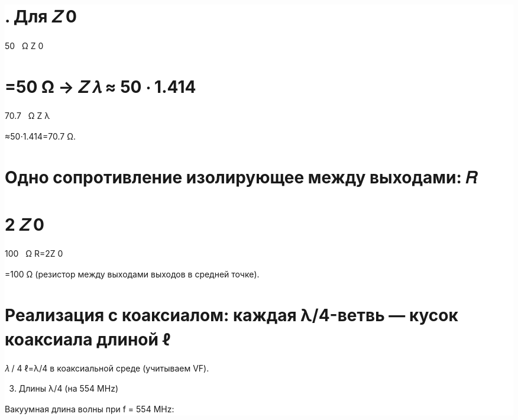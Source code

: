 .
Для 
𝑍
0
=
50
 
Ω
Z
0
	​

=50 Ω → 
𝑍
𝜆
≈
50
⋅
1.414
=
70.7
 
Ω
Z
λ
	​

≈50⋅1.414=70.7 Ω.

Одно сопротивление изолирующее между выходами: 
𝑅
=
2
𝑍
0
=
100
 
Ω
R=2Z
0
	​

=100 Ω (резистор между выходами выходов в средней точке).

Реализация с коаксиалом: каждая λ/4-ветвь — кусок коаксиала длиной 
ℓ
=
𝜆
/
4
ℓ=λ/4 в коаксиальной среде (учитываем VF).

3) Длины λ/4 (на 554 MHz)

Вакуумная длина волны при f = 554 MHz:
